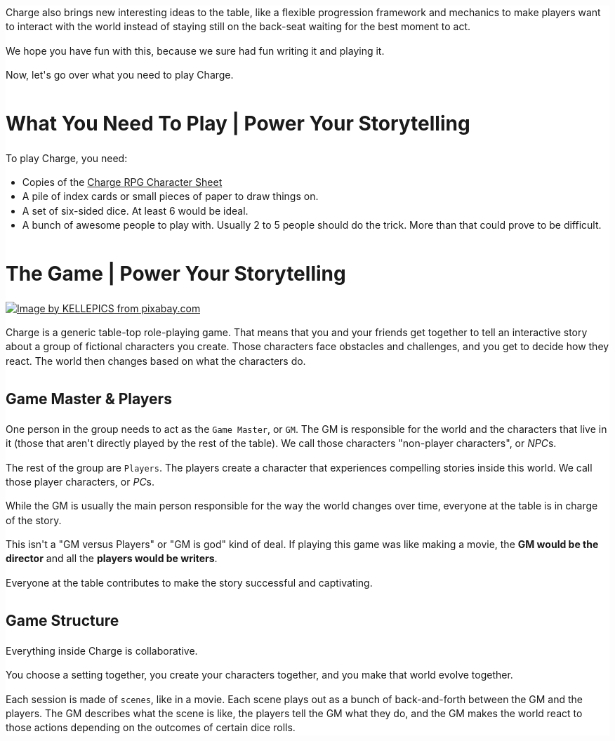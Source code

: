Charge also brings new interesting ideas to the table, like a flexible progression framework and mechanics to make players want to interact with the world instead of staying still on the back-seat waiting for the best moment to act.

We hope you have fun with this, because we sure had fun writing it and playing it.

Now, let's go over what you need to play Charge.

# What You Need To Play | Power Your Storytelling

To play Charge, you need:

- Copies of the [Charge RPG Character Sheet](/character-sheets)
- A pile of index cards or small pieces of paper to draw things on.
- A set of six-sided dice. At least 6 would be ideal.
- A bunch of awesome people to play with. Usually 2 to 5 people should do the trick. More than that could prove to be difficult.

# The Game | Power Your Storytelling

[![Image by KELLEPICS from pixabay.com](https://gyazo.com/3cbb1bac26449de5d6762c699efe5585.png)](https://pixabay.com/photos/spaceship-ufo-rock-mountains-5848274/)

Charge is a generic table-top role-playing game. That means that you and your friends get together to tell an interactive story about a group of fictional characters you create. Those characters face obstacles and challenges, and you get to decide how they react. The world then changes based on what the characters do.

## Game Master & Players

One person in the group needs to act as the `Game Master`, or `GM`. The GM is responsible for the world and the characters that live in it (those that aren't directly played by the rest of the table). We call those characters "non-player characters", or *NPC*s.

The rest of the group are `Players`. The players create a character that experiences compelling stories inside this world. We call those player characters, or *PC*s.

While the GM is usually the main person responsible for the way the world changes over time, everyone at the table is in charge of the story.

This isn't a "GM versus Players" or "GM is god" kind of deal. If playing this game was like making a movie, the **GM would be the director** and all the **players would be writers**.

Everyone at the table contributes to make the story successful and captivating.

## Game Structure

Everything inside Charge is collaborative.

You choose a setting together, you create your characters together, and you make that world evolve together.

Each session is made of `scenes`, like in a movie. Each scene plays out as a bunch of back-and-forth between the GM and the players. The GM describes what the scene is like, the players tell the GM what they do, and the GM makes the world react to those actions depending on the outcomes of certain dice rolls.
